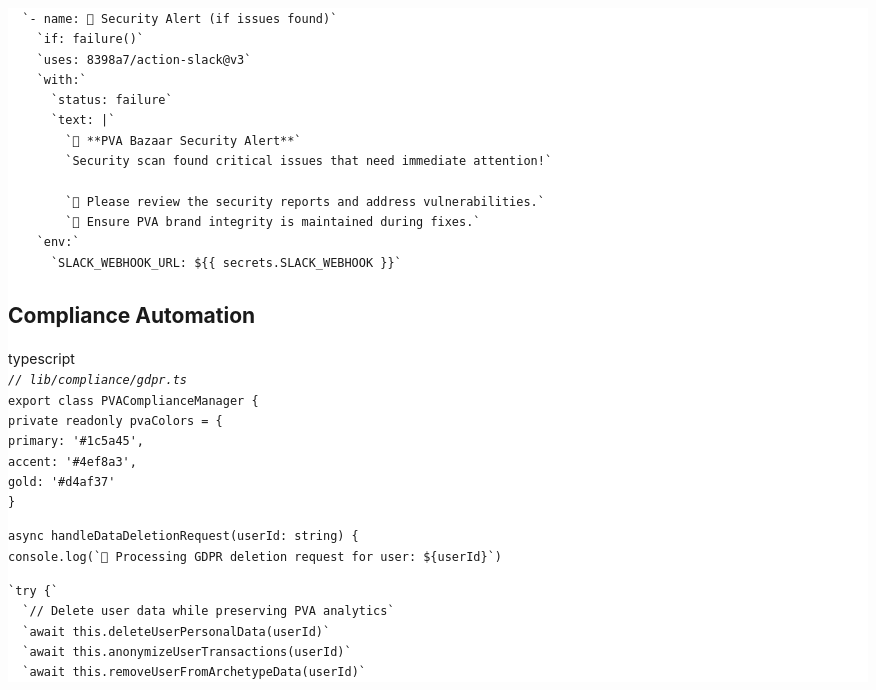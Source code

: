       `- name: 🚨 Security Alert (if issues found)`  
        `if: failure()`  
        `uses: 8398a7/action-slack@v3`  
        `with:`  
          `status: failure`  
          `text: |`  
            `🚨 **PVA Bazaar Security Alert**`  
            `Security scan found critical issues that need immediate attention!`  
              
            `🔮 Please review the security reports and address vulnerabilities.`  
            `🎨 Ensure PVA brand integrity is maintained during fixes.`  
        `env:`  
          `SLACK_WEBHOOK_URL: ${{ secrets.SLACK_WEBHOOK }}`

## **Compliance Automation**

typescript  
*`// lib/compliance/gdpr.ts`*  
`export class PVAComplianceManager {`  
  `private readonly pvaColors = {`  
    `primary: '#1c5a45',`  
    `accent: '#4ef8a3',`  
    `gold: '#d4af37'`  
  `}`

  `async handleDataDeletionRequest(userId: string) {`  
    ``console.log(`🔮 Processing GDPR deletion request for user: ${userId}`)``  
      
    `try {`  
      `// Delete user data while preserving PVA analytics`  
      `await this.deleteUserPersonalData(userId)`  
      `await this.anonymizeUserTransactions(userId)`  
      `await this.removeUserFromArchetypeData(userId)`  
        
